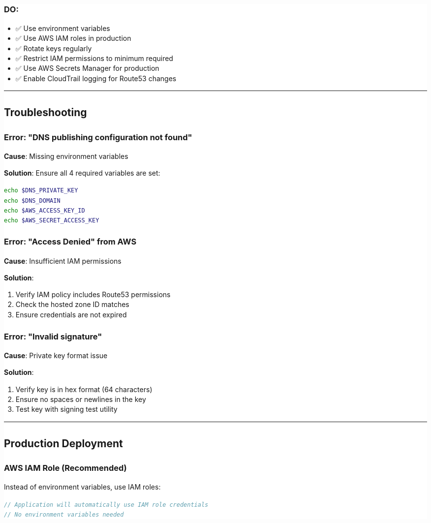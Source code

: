 ### DO:
- ✅ Use environment variables
- ✅ Use AWS IAM roles in production
- ✅ Rotate keys regularly
- ✅ Restrict IAM permissions to minimum required
- ✅ Use AWS Secrets Manager for production
- ✅ Enable CloudTrail logging for Route53 changes

---

## Troubleshooting

### Error: "DNS publishing configuration not found"

**Cause**: Missing environment variables

**Solution**: Ensure all 4 required variables are set:
```bash
echo $DNS_PRIVATE_KEY
echo $DNS_DOMAIN
echo $AWS_ACCESS_KEY_ID
echo $AWS_SECRET_ACCESS_KEY
```

### Error: "Access Denied" from AWS

**Cause**: Insufficient IAM permissions

**Solution**: 
1. Verify IAM policy includes Route53 permissions
2. Check the hosted zone ID matches
3. Ensure credentials are not expired

### Error: "Invalid signature"

**Cause**: Private key format issue

**Solution**:
1. Verify key is in hex format (64 characters)
2. Ensure no spaces or newlines in the key
3. Test key with signing test utility

---

## Production Deployment

### AWS IAM Role (Recommended)

Instead of environment variables, use IAM roles:

```java
// Application will automatically use IAM role credentials
// No environment variables needed
```
